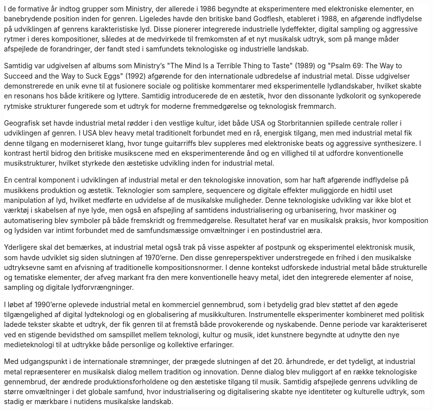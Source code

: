 I de formative år indtog grupper som Ministry, der allerede i 1986 begyndte at eksperimentere med
elektroniske elementer, en banebrydende position inden for genren. Ligeledes havde den britiske band
Godflesh, etableret i 1988, en afgørende indflydelse på udviklingen af genrens karakteristiske lyd.
Disse pionerer integrerede industrielle lydeffekter, digital sampling og aggressive rytmer i deres
kompositioner, således at de medvirkede til fremkomsten af et nyt musikalsk udtryk, som på mange
måder afspejlede de forandringer, der fandt sted i samfundets teknologiske og industrielle landskab.

Samtidig var udgivelsen af albums som Ministry’s "The Mind Is a Terrible Thing to Taste" (1989) og
"Psalm 69: The Way to Succeed and the Way to Suck Eggs" (1992) afgørende for den internationale
udbredelse af industrial metal. Disse udgivelser demonstrerede en unik evne til at fusionere sociale
og politiske kommentarer med eksperimentelle lydlandskaber, hvilket skabte en resonans hos både
kritikere og lyttere. Samtidig introducerede de en æstetik, hvor den dissonante lydkolorit og
synkoperede rytmiske strukturer fungerede som et udtryk for moderne fremmedgørelse og teknologisk
fremmarch.

Geografisk set havde industrial metal rødder i den vestlige kultur, idet både USA og Storbritannien
spillede centrale roller i udviklingen af genren. I USA blev heavy metal traditionelt forbundet med
en rå, energisk tilgang, men med industrial metal fik denne tilgang en moderniseret klang, hvor
tunge guitarriffs blev suppleres med elektroniske beats og aggressive synthesizere. I kontrast
hertil bidrog den britiske musikscene med en eksperimenterende ånd og en villighed til at udfordre
konventionelle musikstrukturer, hvilket styrkede den æstetiske udvikling inden for industrial metal.

En central komponent i udviklingen af industrial metal er den teknologiske innovation, som har haft
afgørende indflydelse på musikkens produktion og æstetik. Teknologier som samplere, sequencere og
digitale effekter muliggjorde en hidtil uset manipulation af lyd, hvilket medførte en udvidelse af
de musikalske muligheder. Denne teknologiske udvikling var ikke blot et værktøj i skabelsen af nye
lyde, men også en afspejling af samtidens industrialisering og urbanisering, hvor maskiner og
automatisering blev symboler på både fremskridt og fremmedgørelse. Resultatet heraf var en musikalsk
praksis, hvor komposition og lydsiden var intimt forbundet med de samfundsmæssige omvæltninger i en
postindustriel æra.

Yderligere skal det bemærkes, at industrial metal også trak på visse aspekter af postpunk og
eksperimentel elektronisk musik, som havde udviklet sig siden slutningen af 1970’erne. Den disse
genreperspektiver understregede en frihed i den musikalske udtryksevne samt en afvisning af
traditionelle kompositionsnormer. I denne kontekst udforskede industrial metal både strukturelle og
tematiske elementer, der afveg markant fra den mere konventionelle heavy metal, idet den integrerede
elementer af noise, sampling og digitale lydforvrængninger.

I løbet af 1990’erne oplevede industrial metal en kommerciel gennembrud, som i betydelig grad blev
støttet af den øgede tilgængelighed af digital lydteknologi og en globalisering af musikkulturen.
Instrumentelle eksperimenter kombineret med politisk ladede tekster skabte et udtryk, der fik genren
til at fremstå både provokerende og nyskabende. Denne periode var karakteriseret ved en stigende
bevidsthed om samspillet mellem teknologi, kultur og musik, idet kunstnere begyndte at udnytte den
nye medieteknologi til at udtrykke både personlige og kollektive erfaringer.

Med udgangspunkt i de internationale strømninger, der prægede slutningen af det 20. århundrede, er
det tydeligt, at industrial metal repræsenterer en musikalsk dialog mellem tradition og innovation.
Denne dialog blev muliggort af en række teknologiske gennembrud, der ændrede produktionsforholdene
og den æstetiske tilgang til musik. Samtidig afspejlede genrens udvikling de større omvæltninger i
det globale samfund, hvor industrialisering og digitalisering skabte nye identiteter og kulturelle
udtryk, som stadig er mærkbare i nutidens musikalske landskab.
